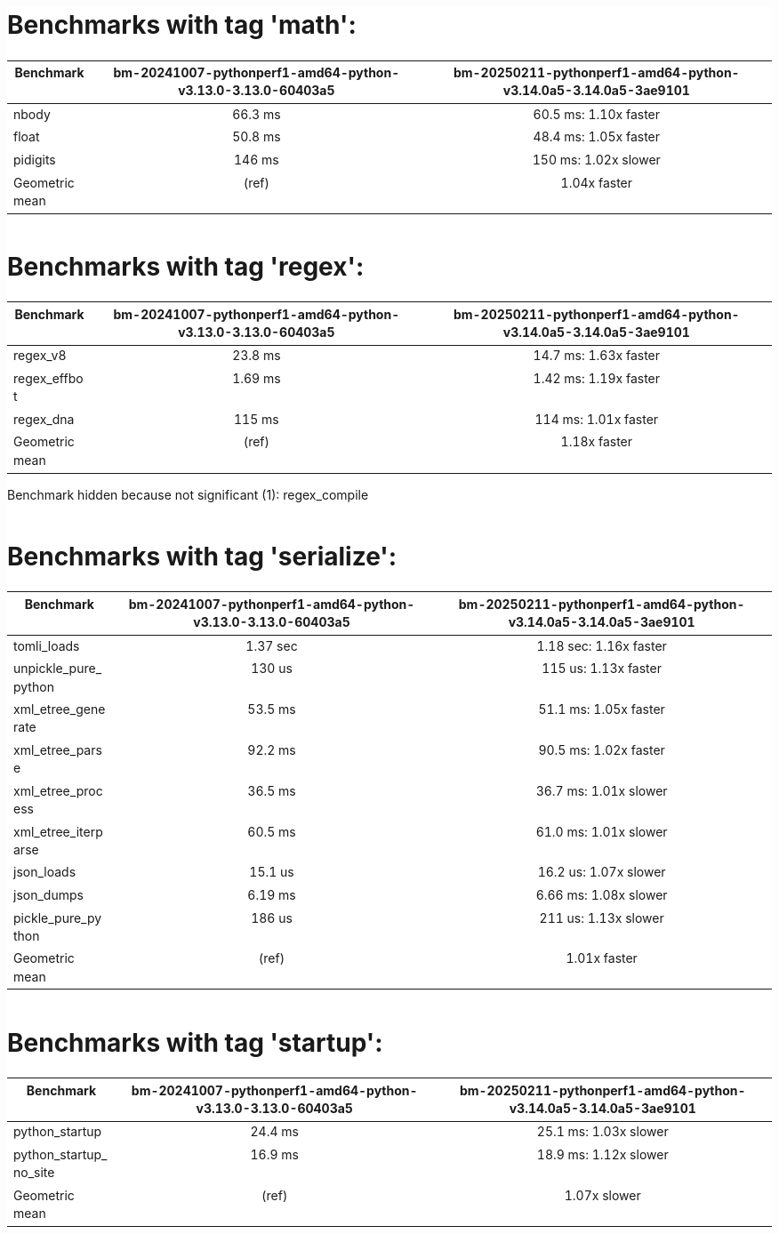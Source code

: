 Benchmarks with tag 'math':
===========================

| Benchmark      | bm-20241007-pythonperf1-amd64-python-v3.13.0-3.13.0-60403a5 | bm-20250211-pythonperf1-amd64-python-v3.14.0a5-3.14.0a5-3ae9101 |
|----------------|:-----------------------------------------------------------:|:---------------------------------------------------------------:|
| nbody          | 66.3 ms                                                     | 60.5 ms: 1.10x faster                                           |
| float          | 50.8 ms                                                     | 48.4 ms: 1.05x faster                                           |
| pidigits       | 146 ms                                                      | 150 ms: 1.02x slower                                            |
| Geometric mean | (ref)                                                       | 1.04x faster                                                    |

Benchmarks with tag 'regex':
============================

| Benchmark      | bm-20241007-pythonperf1-amd64-python-v3.13.0-3.13.0-60403a5 | bm-20250211-pythonperf1-amd64-python-v3.14.0a5-3.14.0a5-3ae9101 |
|----------------|:-----------------------------------------------------------:|:---------------------------------------------------------------:|
| regex_v8       | 23.8 ms                                                     | 14.7 ms: 1.63x faster                                           |
| regex_effbot   | 1.69 ms                                                     | 1.42 ms: 1.19x faster                                           |
| regex_dna      | 115 ms                                                      | 114 ms: 1.01x faster                                            |
| Geometric mean | (ref)                                                       | 1.18x faster                                                    |

Benchmark hidden because not significant (1): regex_compile

Benchmarks with tag 'serialize':
================================

| Benchmark            | bm-20241007-pythonperf1-amd64-python-v3.13.0-3.13.0-60403a5 | bm-20250211-pythonperf1-amd64-python-v3.14.0a5-3.14.0a5-3ae9101 |
|----------------------|:-----------------------------------------------------------:|:---------------------------------------------------------------:|
| tomli_loads          | 1.37 sec                                                    | 1.18 sec: 1.16x faster                                          |
| unpickle_pure_python | 130 us                                                      | 115 us: 1.13x faster                                            |
| xml_etree_generate   | 53.5 ms                                                     | 51.1 ms: 1.05x faster                                           |
| xml_etree_parse      | 92.2 ms                                                     | 90.5 ms: 1.02x faster                                           |
| xml_etree_process    | 36.5 ms                                                     | 36.7 ms: 1.01x slower                                           |
| xml_etree_iterparse  | 60.5 ms                                                     | 61.0 ms: 1.01x slower                                           |
| json_loads           | 15.1 us                                                     | 16.2 us: 1.07x slower                                           |
| json_dumps           | 6.19 ms                                                     | 6.66 ms: 1.08x slower                                           |
| pickle_pure_python   | 186 us                                                      | 211 us: 1.13x slower                                            |
| Geometric mean       | (ref)                                                       | 1.01x faster                                                    |

Benchmarks with tag 'startup':
==============================

| Benchmark              | bm-20241007-pythonperf1-amd64-python-v3.13.0-3.13.0-60403a5 | bm-20250211-pythonperf1-amd64-python-v3.14.0a5-3.14.0a5-3ae9101 |
|------------------------|:-----------------------------------------------------------:|:---------------------------------------------------------------:|
| python_startup         | 24.4 ms                                                     | 25.1 ms: 1.03x slower                                           |
| python_startup_no_site | 16.9 ms                                                     | 18.9 ms: 1.12x slower                                           |
| Geometric mean         | (ref)                                                       | 1.07x slower                                                    |
